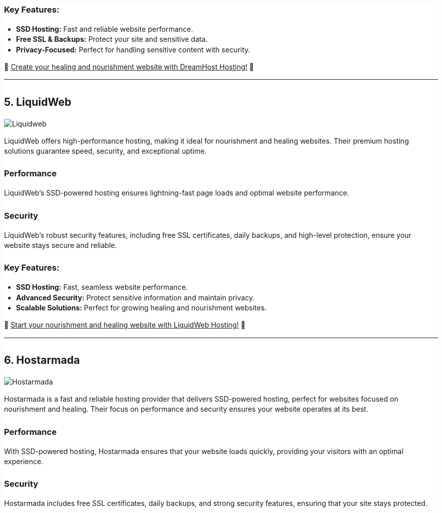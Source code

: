 ### Key Features:
- **SSD Hosting:** Fast and reliable website performance.
- **Free SSL & Backups:** Protect your site and sensitive data.
- **Privacy-Focused:** Perfect for handling sensitive content with security.

🌸 [Create your healing and nourishment website with DreamHost Hosting!](https://snipitx.com/dreamhost-jy) 🌟

---

## 5. LiquidWeb

![Liquidweb](https://i.imgur.com/4IvT9SC.jpeg "Liquidweb Hosting")

LiquidWeb offers high-performance hosting, making it ideal for nourishment and healing websites. Their premium hosting solutions guarantee speed, security, and exceptional uptime.

### Performance
LiquidWeb’s SSD-powered hosting ensures lightning-fast page loads and optimal website performance.

### Security
LiquidWeb’s robust security features, including free SSL certificates, daily backups, and high-level protection, ensure your website stays secure and reliable.

### Key Features:
- **SSD Hosting:** Fast, seamless website performance.
- **Advanced Security:** Protect sensitive information and maintain privacy.
- **Scalable Solutions:** Perfect for growing healing and nourishment websites.

🌸 [Start your nourishment and healing website with LiquidWeb Hosting!](https://snipitx.com/liquidweb-jy) 💫

---

## 6. Hostarmada

![Hostarmada](https://i.imgur.com/KFbdf3o.jpeg "Hostarmada Hosting")

Hostarmada is a fast and reliable hosting provider that delivers SSD-powered hosting, perfect for websites focused on nourishment and healing. Their focus on performance and security ensures your website operates at its best.

### Performance
With SSD-powered hosting, Hostarmada ensures that your website loads quickly, providing your visitors with an optimal experience.

### Security
Hostarmada includes free SSL certificates, daily backups, and strong security features, ensuring that your site stays protected.

